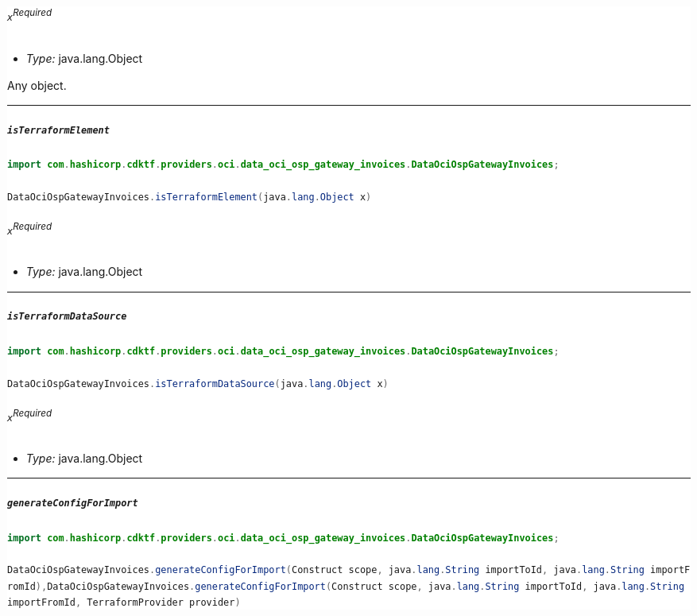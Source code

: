 ###### `x`<sup>Required</sup> <a name="x" id="rhizo-co-terraform-provider-oci.dataOciOspGatewayInvoices.DataOciOspGatewayInvoices.isConstruct.parameter.x"></a>

- *Type:* java.lang.Object

Any object.

---

##### `isTerraformElement` <a name="isTerraformElement" id="rhizo-co-terraform-provider-oci.dataOciOspGatewayInvoices.DataOciOspGatewayInvoices.isTerraformElement"></a>

```java
import com.hashicorp.cdktf.providers.oci.data_oci_osp_gateway_invoices.DataOciOspGatewayInvoices;

DataOciOspGatewayInvoices.isTerraformElement(java.lang.Object x)
```

###### `x`<sup>Required</sup> <a name="x" id="rhizo-co-terraform-provider-oci.dataOciOspGatewayInvoices.DataOciOspGatewayInvoices.isTerraformElement.parameter.x"></a>

- *Type:* java.lang.Object

---

##### `isTerraformDataSource` <a name="isTerraformDataSource" id="rhizo-co-terraform-provider-oci.dataOciOspGatewayInvoices.DataOciOspGatewayInvoices.isTerraformDataSource"></a>

```java
import com.hashicorp.cdktf.providers.oci.data_oci_osp_gateway_invoices.DataOciOspGatewayInvoices;

DataOciOspGatewayInvoices.isTerraformDataSource(java.lang.Object x)
```

###### `x`<sup>Required</sup> <a name="x" id="rhizo-co-terraform-provider-oci.dataOciOspGatewayInvoices.DataOciOspGatewayInvoices.isTerraformDataSource.parameter.x"></a>

- *Type:* java.lang.Object

---

##### `generateConfigForImport` <a name="generateConfigForImport" id="rhizo-co-terraform-provider-oci.dataOciOspGatewayInvoices.DataOciOspGatewayInvoices.generateConfigForImport"></a>

```java
import com.hashicorp.cdktf.providers.oci.data_oci_osp_gateway_invoices.DataOciOspGatewayInvoices;

DataOciOspGatewayInvoices.generateConfigForImport(Construct scope, java.lang.String importToId, java.lang.String importFromId),DataOciOspGatewayInvoices.generateConfigForImport(Construct scope, java.lang.String importToId, java.lang.String importFromId, TerraformProvider provider)
```
